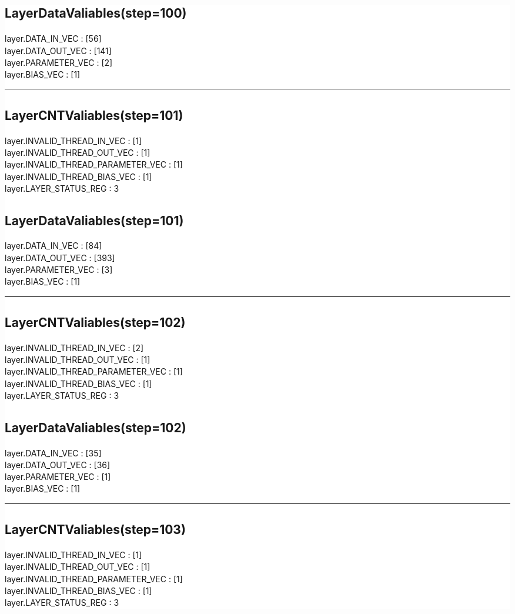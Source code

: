 ## LayerDataValiables(step=100)  

layer.DATA_IN_VEC : [56]  
layer.DATA_OUT_VEC : [141]  
layer.PARAMETER_VEC : [2]  
layer.BIAS_VEC : [1]  

***

## LayerCNTValiables(step=101)  

layer.INVALID_THREAD_IN_VEC : [1]  
layer.INVALID_THREAD_OUT_VEC : [1]  
layer.INVALID_THREAD_PARAMETER_VEC : [1]  
layer.INVALID_THREAD_BIAS_VEC : [1]  
layer.LAYER_STATUS_REG : 3  

## LayerDataValiables(step=101)  

layer.DATA_IN_VEC : [84]  
layer.DATA_OUT_VEC : [393]  
layer.PARAMETER_VEC : [3]  
layer.BIAS_VEC : [1]  

***

## LayerCNTValiables(step=102)  

layer.INVALID_THREAD_IN_VEC : [2]  
layer.INVALID_THREAD_OUT_VEC : [1]  
layer.INVALID_THREAD_PARAMETER_VEC : [1]  
layer.INVALID_THREAD_BIAS_VEC : [1]  
layer.LAYER_STATUS_REG : 3  

## LayerDataValiables(step=102)  

layer.DATA_IN_VEC : [35]  
layer.DATA_OUT_VEC : [36]  
layer.PARAMETER_VEC : [1]  
layer.BIAS_VEC : [1]  

***

## LayerCNTValiables(step=103)  

layer.INVALID_THREAD_IN_VEC : [1]  
layer.INVALID_THREAD_OUT_VEC : [1]  
layer.INVALID_THREAD_PARAMETER_VEC : [1]  
layer.INVALID_THREAD_BIAS_VEC : [1]  
layer.LAYER_STATUS_REG : 3  
